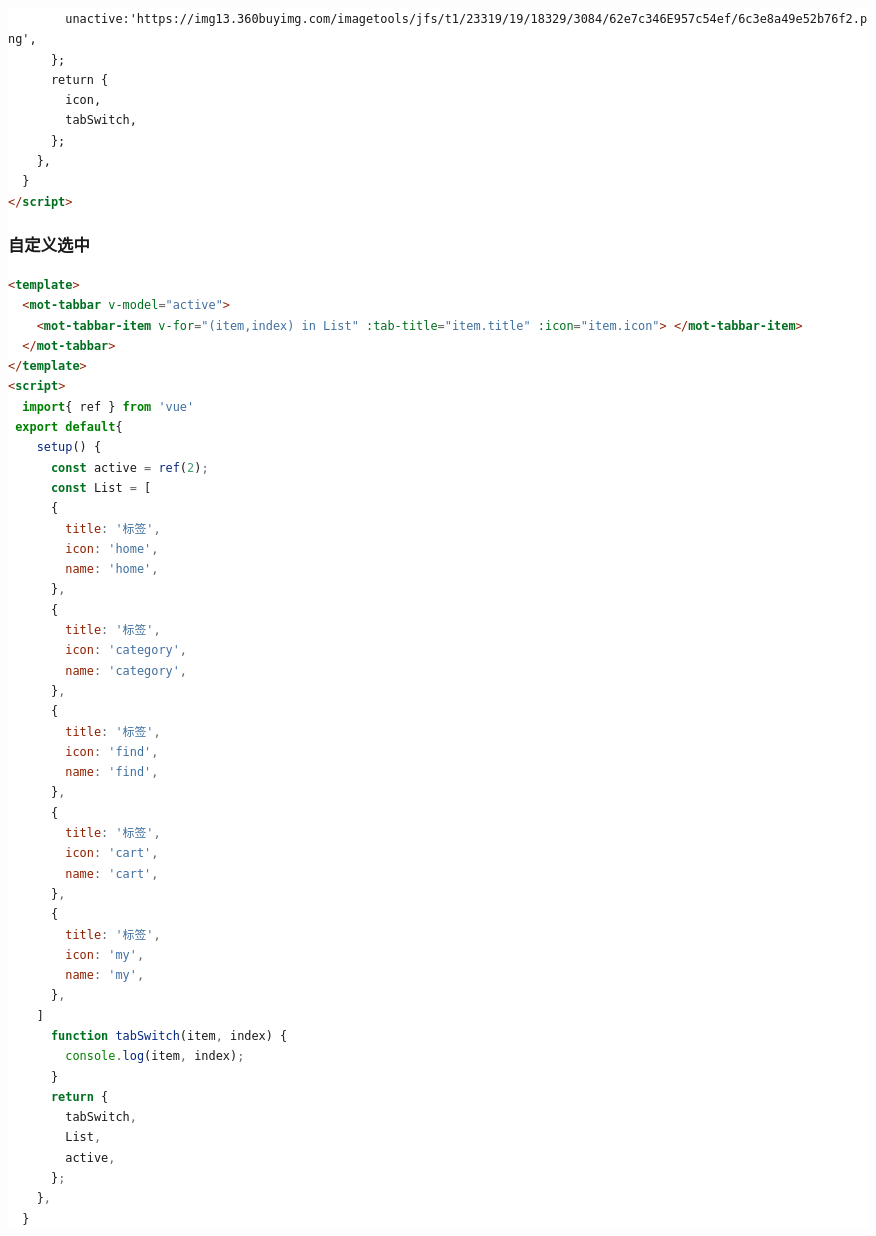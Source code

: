 ```html
        unactive:'https://img13.360buyimg.com/imagetools/jfs/t1/23319/19/18329/3084/62e7c346E957c54ef/6c3e8a49e52b76f2.png',
      };
      return {
        icon,
        tabSwitch,
      };
    },
  }
</script>
```

### 自定义选中

```html
<template>
  <mot-tabbar v-model="active">
    <mot-tabbar-item v-for="(item,index) in List" :tab-title="item.title" :icon="item.icon"> </mot-tabbar-item>
  </mot-tabbar>
</template>
<script>
  import{ ref } from 'vue'
 export default{
    setup() {
      const active = ref(2);
      const List = [
      {
        title: '标签',
        icon: 'home',
        name: 'home',
      },
      {
        title: '标签',
        icon: 'category',
        name: 'category',
      },
      {
        title: '标签',
        icon: 'find',
        name: 'find',
      },
      {
        title: '标签',
        icon: 'cart',
        name: 'cart',
      },
      {
        title: '标签',
        icon: 'my',
        name: 'my',
      },
    ]
      function tabSwitch(item, index) {
        console.log(item, index);
      }
      return {
        tabSwitch,
        List,
        active,
      };
    },
  }
```